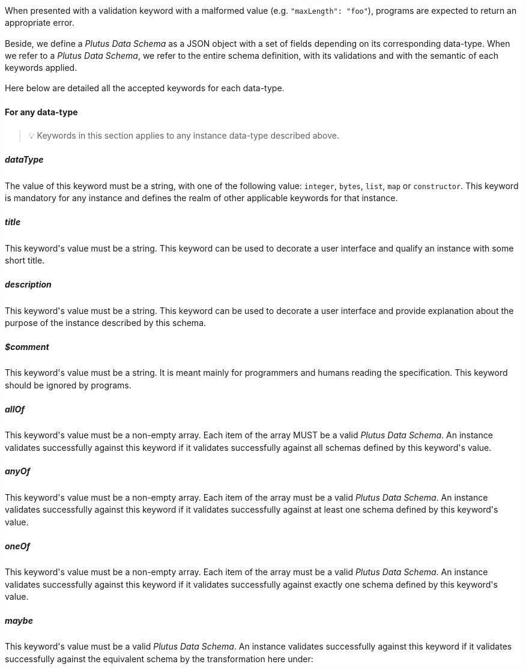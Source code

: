 When presented with a validation keyword with a malformed value (e.g. `"maxLength": "foo"`), programs are expected to return an appropriate error.

Beside, we define a _Plutus Data Schema_ as a JSON object with a set of fields depending on its corresponding data-type. When we refer to a _Plutus Data Schema_, we refer to the entire schema definition, with its validations and with the semantic of each keywords applied. 

Here below are detailed all the accepted keywords for each data-type.

#### For any data-type

> 💡 Keywords in this section applies to any instance data-type described above. 

##### dataType 

The value of this keyword must be a string, with one of the following value: `integer`, `bytes`, `list`, `map` or `constructor`. This keyword is mandatory for any instance and defines the realm of other applicable keywords for that instance.

##### title 

This keyword's value must be a string. This keyword can be used to decorate a user interface and qualify an instance with some short title.

##### description

This keyword's value must be a string. This keyword can be used to decorate a user interface and provide explanation about the purpose of the instance described by this schema.

##### $comment

This keyword's value must be a string. It is meant mainly for programmers and humans reading the specification. This keyword should be ignored by programs.


##### allOf

This keyword's value must be a non-empty array.  Each item of the array MUST be a valid _Plutus Data Schema_. An instance validates successfully against this keyword if it validates successfully against all schemas defined by this keyword's value.

##### anyOf

This keyword's value must be a non-empty array. Each item of the array must be a valid _Plutus Data Schema_. An instance validates successfully against this keyword if it validates successfully against at least one schema defined by this keyword's value. 

##### oneOf

This keyword's value must be a non-empty array. Each item of the array must be a valid _Plutus Data Schema_. An instance validates successfully against this keyword if it validates successfully against exactly one schema defined by this keyword's value.

##### maybe 

This keyword's value must be a valid _Plutus Data Schema_. An instance validates successfully against this keyword if it validates successfully against the equivalent schema by the transformation here under:
